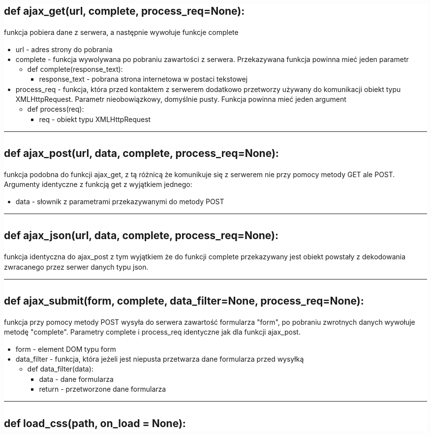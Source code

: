 
## def ajax_get(url, complete, process_req=None):

funkcja pobiera dane z serwera, a następnie wywołuje funkcje complete

- url - adres strony do pobrania
- complete - funkcja wywolywana po pobraniu zawartości z serwera. Przekazywana funkcja powinna mieć jeden parametr
  - def complete(response_text):
    - response_text - pobrana strona internetowa w postaci tekstowej
- process_req - funkcja, która przed kontaktem z serwerem dodatkowo przetworzy używany do komunikacji obiekt typu XMLHttpRequest. Parametr nieobowiązkowy, domyślnie pusty. Funkcja powinna mieć jeden argument
  - def process(req):
    - req - obiekt typu XMLHttpRequest

---

## def ajax_post(url, data, complete, process_req=None):

funkcja podobna do funkcji ajax_get, z tą różnicą że komunikuje się z serwerem nie przy pomocy metody GET ale POST.
Argumenty identyczne z funkcją get z wyjątkiem jednego:

- data - słownik z parametrami przekazywanymi do metody POST

---

## def ajax_json(url, data, complete, process_req=None):

funkcja identyczna do ajax_post z tym wyjątkiem że do funkcji complete przekazywany jest obiekt powstały z dekodowania zwracanego przez serwer danych typu json.

---

## def ajax_submit(form, complete, data_filter=None, process_req=None):

funkcja przy pomocy metody POST wysyła do serwera zawartość formularza "form", po pobraniu zwrotnych danych wywołuje metodę "complete". Parametry complete i process_req identyczne jak dla funkcji ajax_post.

- form - element DOM typu form
- data_filter - funkcja, która jeżeli jest niepusta przetwarza dane formularza przed wysyłką
  - def data_filter(data):
    - data - dane formularza
    - return - przetworzone dane formularza

---

## def load_css(path, on_load = None):

